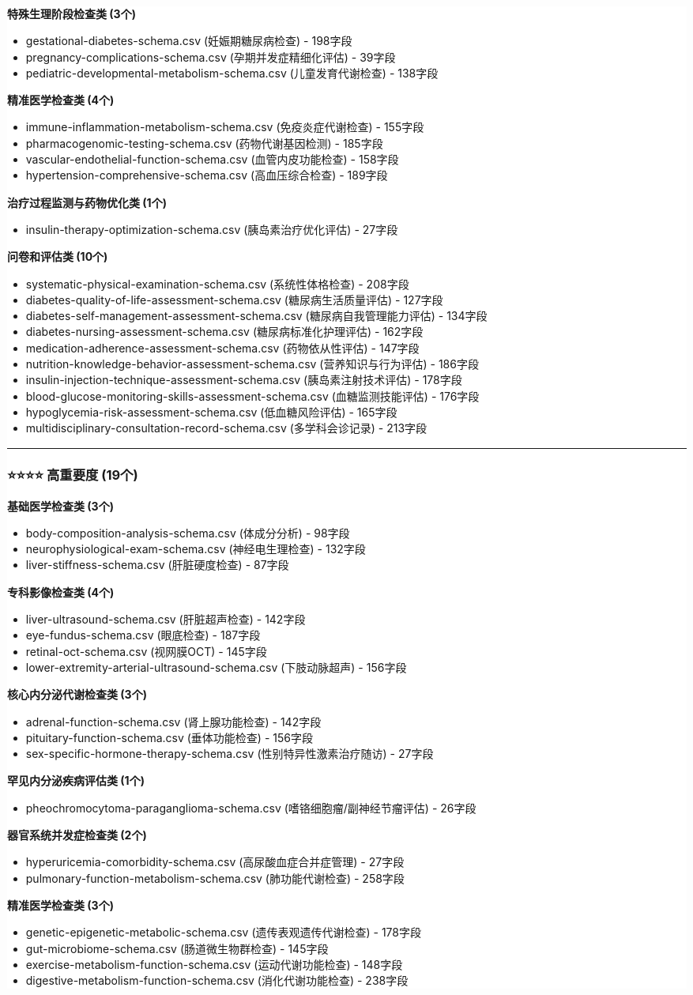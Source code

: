 **特殊生理阶段检查类 (3个)**
- gestational-diabetes-schema.csv (妊娠期糖尿病检查) - 198字段
- pregnancy-complications-schema.csv (孕期并发症精细化评估) - 39字段
- pediatric-developmental-metabolism-schema.csv (儿童发育代谢检查) - 138字段

**精准医学检查类 (4个)**
- immune-inflammation-metabolism-schema.csv (免疫炎症代谢检查) - 155字段
- pharmacogenomic-testing-schema.csv (药物代谢基因检测) - 185字段
- vascular-endothelial-function-schema.csv (血管内皮功能检查) - 158字段
- hypertension-comprehensive-schema.csv (高血压综合检查) - 189字段

**治疗过程监测与药物优化类 (1个)**
- insulin-therapy-optimization-schema.csv (胰岛素治疗优化评估) - 27字段

**问卷和评估类 (10个)**
- systematic-physical-examination-schema.csv (系统性体格检查) - 208字段
- diabetes-quality-of-life-assessment-schema.csv (糖尿病生活质量评估) - 127字段
- diabetes-self-management-assessment-schema.csv (糖尿病自我管理能力评估) - 134字段
- diabetes-nursing-assessment-schema.csv (糖尿病标准化护理评估) - 162字段
- medication-adherence-assessment-schema.csv (药物依从性评估) - 147字段
- nutrition-knowledge-behavior-assessment-schema.csv (营养知识与行为评估) - 186字段
- insulin-injection-technique-assessment-schema.csv (胰岛素注射技术评估) - 178字段
- blood-glucose-monitoring-skills-assessment-schema.csv (血糖监测技能评估) - 176字段
- hypoglycemia-risk-assessment-schema.csv (低血糖风险评估) - 165字段
- multidisciplinary-consultation-record-schema.csv (多学科会诊记录) - 213字段

---

### ⭐⭐⭐⭐ 高重要度 (19个)

**基础医学检查类 (3个)**
- body-composition-analysis-schema.csv (体成分分析) - 98字段
- neurophysiological-exam-schema.csv (神经电生理检查) - 132字段
- liver-stiffness-schema.csv (肝脏硬度检查) - 87字段

**专科影像检查类 (4个)**
- liver-ultrasound-schema.csv (肝脏超声检查) - 142字段
- eye-fundus-schema.csv (眼底检查) - 187字段
- retinal-oct-schema.csv (视网膜OCT) - 145字段
- lower-extremity-arterial-ultrasound-schema.csv (下肢动脉超声) - 156字段

**核心内分泌代谢检查类 (3个)**
- adrenal-function-schema.csv (肾上腺功能检查) - 142字段
- pituitary-function-schema.csv (垂体功能检查) - 156字段
- sex-specific-hormone-therapy-schema.csv (性别特异性激素治疗随访) - 27字段

**罕见内分泌疾病评估类 (1个)**
- pheochromocytoma-paraganglioma-schema.csv (嗜铬细胞瘤/副神经节瘤评估) - 26字段

**器官系统并发症检查类 (2个)**
- hyperuricemia-comorbidity-schema.csv (高尿酸血症合并症管理) - 27字段
- pulmonary-function-metabolism-schema.csv (肺功能代谢检查) - 258字段

**精准医学检查类 (3个)**
- genetic-epigenetic-metabolic-schema.csv (遗传表观遗传代谢检查) - 178字段
- gut-microbiome-schema.csv (肠道微生物群检查) - 145字段
- exercise-metabolism-function-schema.csv (运动代谢功能检查) - 148字段
- digestive-metabolism-function-schema.csv (消化代谢功能检查) - 238字段
